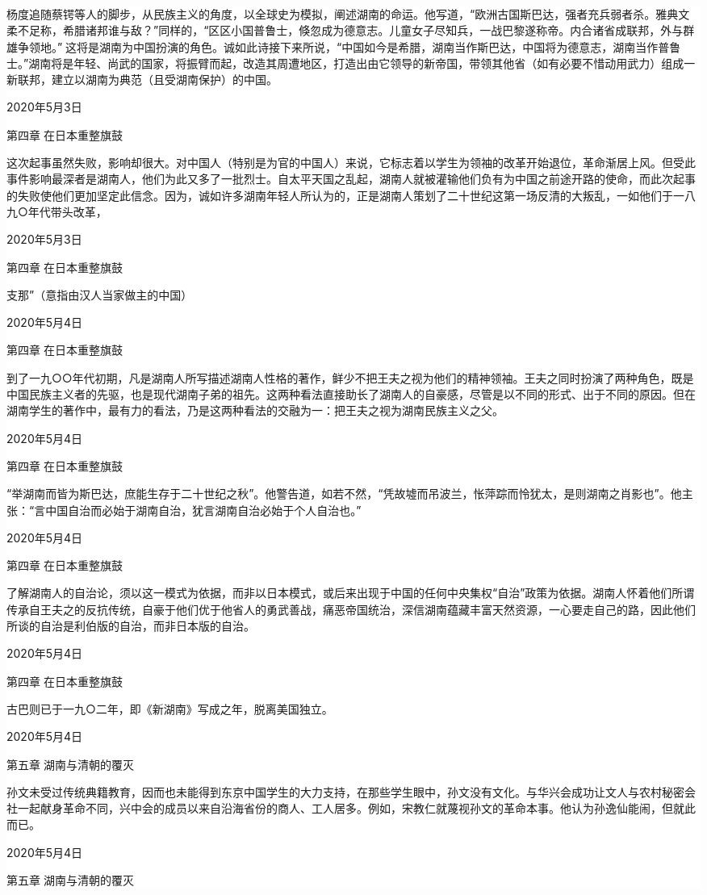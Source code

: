 杨度追随蔡锷等人的脚步，从民族主义的角度，以全球史为模拟，阐述湖南的命运。他写道，“欧洲古国斯巴达，强者充兵弱者杀。雅典文柔不足称，希腊诸邦谁与敌？”同样的，“区区小国普鲁士，倏忽成为德意志。儿童女子尽知兵，一战巴黎遂称帝。内合诸省成联邦，外与群雄争领地。” 这将是湖南为中国扮演的角色。诚如此诗接下来所说，“中国如今是希腊，湖南当作斯巴达，中国将为德意志，湖南当作普鲁士。”湖南将是年轻、尚武的国家，将振臂而起，改造其周遭地区，打造出由它领导的新帝国，带领其他省（如有必要不惜动用武力）组成一新联邦，建立以湖南为典范（且受湖南保护）的中国。



2020年5月3日

第四章 在日本重整旗鼓

这次起事虽然失败，影响却很大。对中国人（特别是为官的中国人）来说，它标志着以学生为领袖的改革开始退位，革命渐居上风。但受此事件影响最深者是湖南人，他们为此又多了一批烈士。自太平天国之乱起，湖南人就被灌输他们负有为中国之前途开路的使命，而此次起事的失败使他们更加坚定此信念。因为，诚如许多湖南年轻人所认为的，正是湖南人策划了二十世纪这第一场反清的大叛乱，一如他们于一八九○年代带头改革，



2020年5月3日

第四章 在日本重整旗鼓

支那”（意指由汉人当家做主的中国）



2020年5月4日

第四章 在日本重整旗鼓

到了一九○○年代初期，凡是湖南人所写描述湖南人性格的著作，鲜少不把王夫之视为他们的精神领袖。王夫之同时扮演了两种角色，既是中国民族主义者的先驱，也是现代湖南子弟的祖先。这两种看法直接助长了湖南人的自豪感，尽管是以不同的形式、出于不同的原因。但在湖南学生的著作中，最有力的看法，乃是这两种看法的交融为一：把王夫之视为湖南民族主义之父。



2020年5月4日

第四章 在日本重整旗鼓

“举湖南而皆为斯巴达，庶能生存于二十世纪之秋”。他警告道，如若不然，“凭故墟而吊波兰，怅萍踪而怜犹太，是则湖南之肖影也”。他主张：“言中国自治而必始于湖南自治，犹言湖南自治必始于个人自治也。”



2020年5月4日

第四章 在日本重整旗鼓

了解湖南人的自治论，须以这一模式为依据，而非以日本模式，或后来出现于中国的任何中央集权“自治”政策为依据。湖南人怀着他们所谓传承自王夫之的反抗传统，自豪于他们优于他省人的勇武善战，痛恶帝国统治，深信湖南蕴藏丰富天然资源，一心要走自己的路，因此他们所谈的自治是利伯版的自治，而非日本版的自治。



2020年5月4日

第四章 在日本重整旗鼓

古巴则已于一九○二年，即《新湖南》写成之年，脱离美国独立。



2020年5月4日

第五章 湖南与清朝的覆灭

孙文未受过传统典籍教育，因而也未能得到东京中国学生的大力支持，在那些学生眼中，孙文没有文化。与华兴会成功让文人与农村秘密会社一起献身革命不同，兴中会的成员以来自沿海省份的商人、工人居多。例如，宋教仁就蔑视孙文的革命本事。他认为孙逸仙能闹，但就此而已。



2020年5月4日

第五章 湖南与清朝的覆灭
